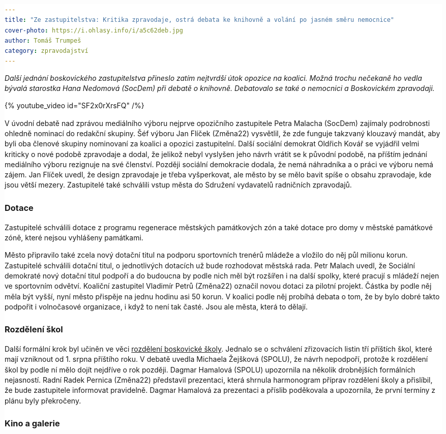 ```yaml
---
title: "Ze zastupitelstva: Kritika zpravodaje, ostrá debata ke knihovně a volání po jasném směru nemocnice"
cover-photo: https://i.ohlasy.info/i/a5c62deb.jpg
author: Tomáš Trumpeš
category: zpravodajství
---
```


*Další jednání boskovického zastupitelstva přineslo zatím nejtvrdší útok opozice na koalici. Možná trochu nečekaně ho vedla bývalá starostka Hana Nedomová (SocDem) při debatě o knihovně. Debatovalo se také o nemocnici a Boskovickém zpravodaji.*

{% youtube_video id="SF2x0rXrsFQ" /%}

V úvodní debatě nad zprávou mediálního výboru nejprve opozičního zastupitele Petra Malacha (SocDem) zajímaly podrobnosti ohledně nominací do redakční skupiny. Šéf výboru Jan Flíček (Změna22) vysvětlil, že zde funguje takzvaný klouzavý mandát, aby byli oba členové skupiny nominovaní za koalici a opozici zastupitelní. Další sociální demokrat Oldřich Kovář se vyjádřil velmi kriticky o nové podobě zpravodaje a dodal, že jelikož nebyl vyslyšen jeho návrh vrátit se k původní podobě, na příštím jednání mediálního výboru rezignuje na své členství. Později sociální demokracie dodala, že nemá náhradníka a o práci ve výboru nemá zájem. Jan Flíček uvedl, že design zpravodaje je třeba vyšperkovat, ale město by se mělo bavit spíše o obsahu zpravodaje, kde jsou větší mezery. Zastupitelé také schválili vstup města do Sdružení vydavatelů radničních zpravodajů.

### Dotace

Zastupitelé schválili dotace z programu regenerace městských památkových zón a také dotace pro domy v městské památkové zóně, které nejsou vyhlášeny památkami.

Město připravilo také zcela nový dotační titul na podporu sportovních trenérů mládeže a vložilo do něj půl milionu korun. Zastupitelé schválili dotační titul, o jednotlivých dotacích už bude rozhodovat městská rada. Petr Malach uvedl, že Sociální demokraté nový dotační titul podpoří a do budoucna by podle nich měl být rozšířen i na další spolky, které pracují s mládeží nejen ve sportovním odvětví. Koaliční zastupitel Vladimír Petrů (Změna22) označil novou dotaci za pilotní projekt. Částka by podle něj měla být vyšší, nyní město přispěje na jednu hodinu asi 50 korun. V koalici podle něj probíhá debata o tom, že by bylo dobré takto podpořit i volnočasové organizace, i když to není tak časté. Jsou ale města, která to dělají.

### Rozdělení škol

Další formální krok byl učiněn ve věci [rozdělení boskovické školy](https://ohlasy.info/clanky/2024/03/zastupitelstvo.html). Jednalo se o schválení zřizovacích listin tří příštích škol, které mají vzniknout od 1. srpna příštího roku. V debatě uvedla Michaela Žejšková (SPOLU), že návrh nepodpoří, protože k rozdělení škol by podle ní mělo dojít nejdříve o rok později. Dagmar Hamalová (SPOLU) upozornila na několik drobnějších formálních nejasností. Radní Radek Pernica (Změna22) představil prezentaci, která shrnula harmonogram příprav rozdělení školy a přislíbil, že bude zastupitele informovat pravidelně. Dagmar Hamalová za prezentaci a příslib poděkovala a upozornila, že první termíny z plánu byly překročeny.

### Kino a galerie
